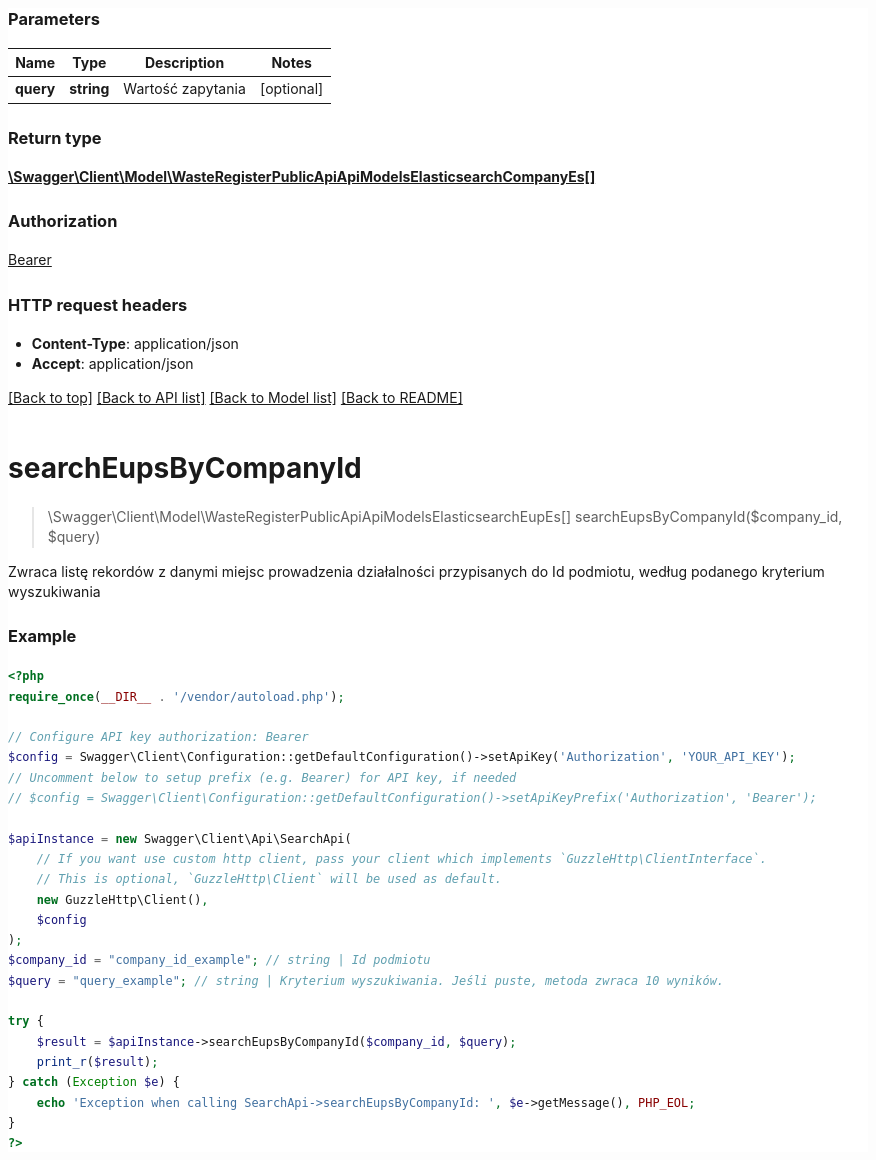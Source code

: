 ### Parameters

Name | Type | Description  | Notes
------------- | ------------- | ------------- | -------------
 **query** | **string**| Wartość zapytania | [optional]

### Return type

[**\Swagger\Client\Model\WasteRegisterPublicApiApiModelsElasticsearchCompanyEs[]**](../Model/WasteRegisterPublicApiApiModelsElasticsearchCompanyEs.md)

### Authorization

[Bearer](../../README.md#Bearer)

### HTTP request headers

 - **Content-Type**: application/json
 - **Accept**: application/json

[[Back to top]](#) [[Back to API list]](../../README.md#documentation-for-api-endpoints) [[Back to Model list]](../../README.md#documentation-for-models) [[Back to README]](../../README.md)

# **searchEupsByCompanyId**
> \Swagger\Client\Model\WasteRegisterPublicApiApiModelsElasticsearchEupEs[] searchEupsByCompanyId($company_id, $query)

Zwraca listę rekordów z danymi miejsc prowadzenia działalności przypisanych do Id podmiotu, według podanego kryterium wyszukiwania

### Example
```php
<?php
require_once(__DIR__ . '/vendor/autoload.php');

// Configure API key authorization: Bearer
$config = Swagger\Client\Configuration::getDefaultConfiguration()->setApiKey('Authorization', 'YOUR_API_KEY');
// Uncomment below to setup prefix (e.g. Bearer) for API key, if needed
// $config = Swagger\Client\Configuration::getDefaultConfiguration()->setApiKeyPrefix('Authorization', 'Bearer');

$apiInstance = new Swagger\Client\Api\SearchApi(
    // If you want use custom http client, pass your client which implements `GuzzleHttp\ClientInterface`.
    // This is optional, `GuzzleHttp\Client` will be used as default.
    new GuzzleHttp\Client(),
    $config
);
$company_id = "company_id_example"; // string | Id podmiotu
$query = "query_example"; // string | Kryterium wyszukiwania. Jeśli puste, metoda zwraca 10 wyników.

try {
    $result = $apiInstance->searchEupsByCompanyId($company_id, $query);
    print_r($result);
} catch (Exception $e) {
    echo 'Exception when calling SearchApi->searchEupsByCompanyId: ', $e->getMessage(), PHP_EOL;
}
?>
```
